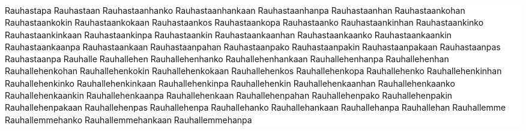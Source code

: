 Rauhastapa
Rauhastaan
Rauhastaanhanko
Rauhastaanhankaan
Rauhastaanhanpa
Rauhastaanhan
Rauhastaankohan
Rauhastaankokin
Rauhastaankokaan
Rauhastaankos
Rauhastaankopa
Rauhastaanko
Rauhastaankinhan
Rauhastaankinko
Rauhastaankinkaan
Rauhastaankinpa
Rauhastaankin
Rauhastaankaanhan
Rauhastaankaanko
Rauhastaankaankin
Rauhastaankaanpa
Rauhastaankaan
Rauhastaanpahan
Rauhastaanpako
Rauhastaanpakin
Rauhastaanpakaan
Rauhastaanpas
Rauhastaanpa
Rauhalle
Rauhallehen
Rauhallehenhanko
Rauhallehenhankaan
Rauhallehenhanpa
Rauhallehenhan
Rauhallehenkohan
Rauhallehenkokin
Rauhallehenkokaan
Rauhallehenkos
Rauhallehenkopa
Rauhallehenko
Rauhallehenkinhan
Rauhallehenkinko
Rauhallehenkinkaan
Rauhallehenkinpa
Rauhallehenkin
Rauhallehenkaanhan
Rauhallehenkaanko
Rauhallehenkaankin
Rauhallehenkaanpa
Rauhallehenkaan
Rauhallehenpahan
Rauhallehenpako
Rauhallehenpakin
Rauhallehenpakaan
Rauhallehenpas
Rauhallehenpa
Rauhallehanko
Rauhallehankaan
Rauhallehanpa
Rauhallehan
Rauhallemme
Rauhallemmehanko
Rauhallemmehankaan
Rauhallemmehanpa